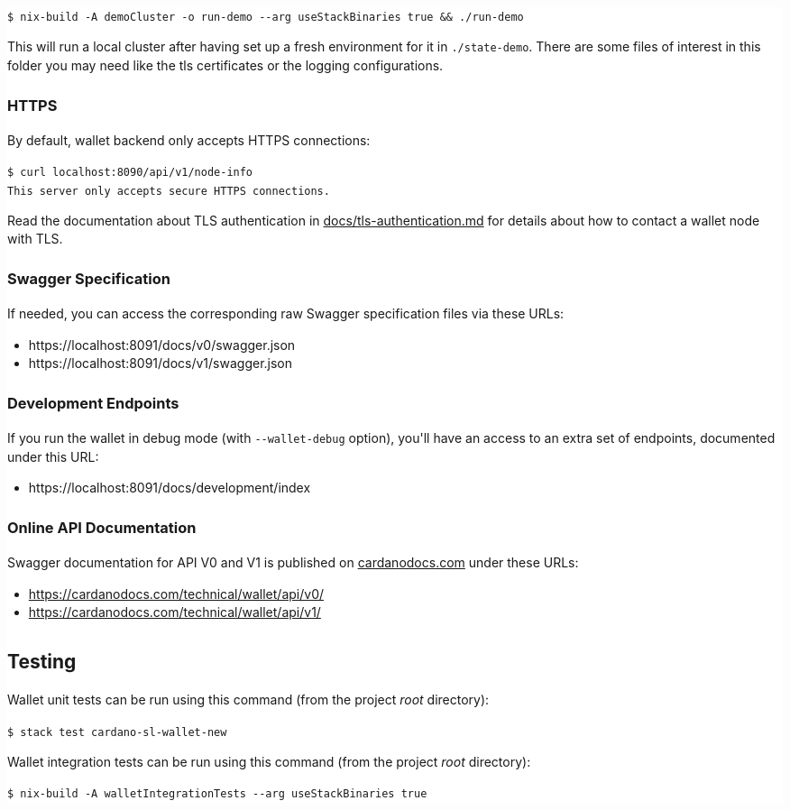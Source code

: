 ```
$ nix-build -A demoCluster -o run-demo --arg useStackBinaries true && ./run-demo
```

This will run a local cluster after having set up a fresh environment for it in `./state-demo`.
There are some files of interest in this folder you may need like the tls certificates or the
logging configurations.


### HTTPS

By default, wallet backend only accepts HTTPS connections:

```
$ curl localhost:8090/api/v1/node-info
This server only accepts secure HTTPS connections.
```

Read the documentation about TLS authentication in [docs/tls-authentication.md](../docs/tls-authentication.md)
for details about how to contact a wallet node with TLS.


### Swagger Specification

If needed, you can access the corresponding raw Swagger specification files via these URLs:

- https://localhost:8091/docs/v0/swagger.json
- https://localhost:8091/docs/v1/swagger.json

### Development Endpoints

If you run the wallet in debug mode (with `--wallet-debug` option), you'll have an access to
an extra set of endpoints, documented under this URL:

- https://localhost:8091/docs/development/index

### Online API Documentation

Swagger documentation for API V0 and V1 is published on [cardanodocs.com](https://cardanodocs.com/)
under these URLs:

- https://cardanodocs.com/technical/wallet/api/v0/
- https://cardanodocs.com/technical/wallet/api/v1/

## Testing

Wallet unit tests can be run using this command (from the project *root* directory):

```
$ stack test cardano-sl-wallet-new
```

Wallet integration tests can be run using this command (from the project *root* directory):

```
$ nix-build -A walletIntegrationTests --arg useStackBinaries true
```

